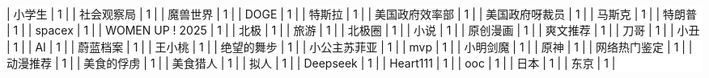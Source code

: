 | 小学生 | 1 |
| 社会观察局 | 1 |
| 魔兽世界 | 1 |
| DOGE | 1 |
| 特斯拉 | 1 |
| 美国政府效率部 | 1 |
| 美国政府呀裁员 | 1 |
| 马斯克 | 1 |
| 特朗普 | 1 |
| spacex | 1 |
| WOMEN UP ! 2025 | 1 |
| 北极 | 1 |
| 旅游 | 1 |
| 北极圈 | 1 |
| 小说 | 1 |
| 原创漫画 | 1 |
| 爽文推荐 | 1 |
| 刀哥 | 1 |
| 小丑 | 1 |
| AI | 1 |
| 蔚蓝档案 | 1 |
| 王小桃 | 1 |
| 绝望的舞步 | 1 |
| 小公主苏菲亚 | 1 |
| mvp | 1 |
| 小明剑魔 | 1 |
| 原神 | 1 |
| 网络热门鉴定 | 1 |
| 动漫推荐 | 1 |
| 美食的俘虏 | 1 |
| 美食猎人 | 1 |
| 拟人 | 1 |
| Deepseek | 1 |
| Heart111 | 1 |
| ooc | 1 |
| 日本 | 1 |
| 东京 | 1 |